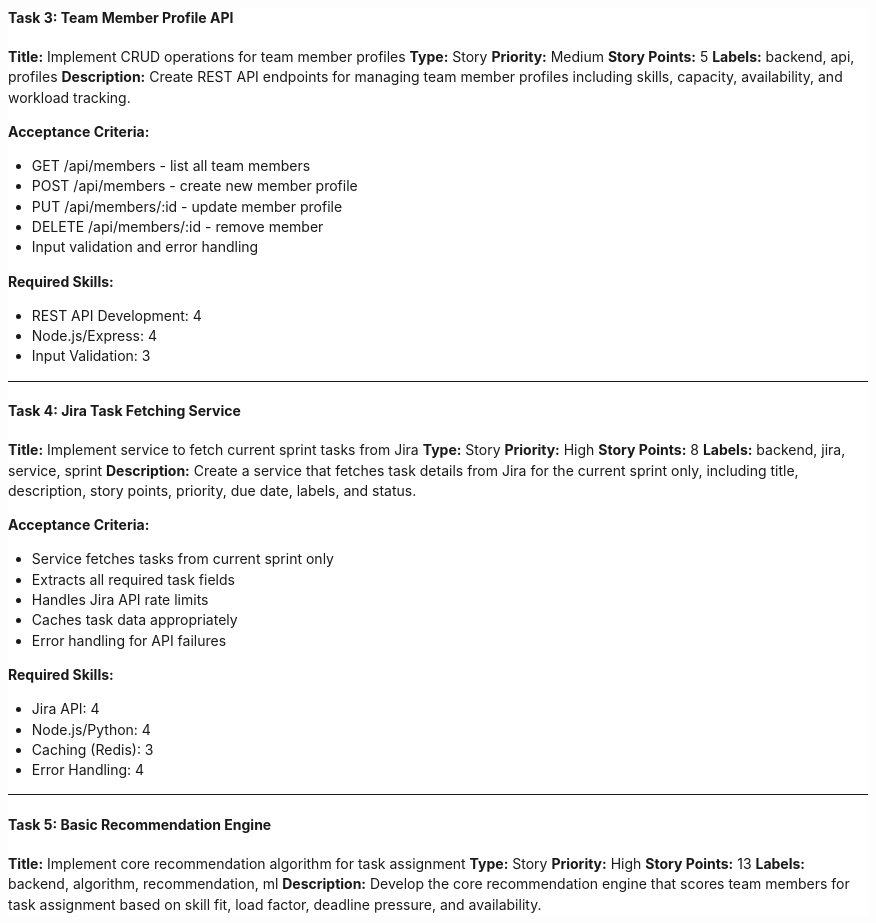 #### Task 3: Team Member Profile API
**Title:** Implement CRUD operations for team member profiles
**Type:** Story
**Priority:** Medium
**Story Points:** 5
**Labels:** backend, api, profiles
**Description:**
Create REST API endpoints for managing team member profiles including skills, capacity, availability, and workload tracking.

**Acceptance Criteria:**
- GET /api/members - list all team members
- POST /api/members - create new member profile
- PUT /api/members/:id - update member profile
- DELETE /api/members/:id - remove member
- Input validation and error handling

**Required Skills:**
- REST API Development: 4
- Node.js/Express: 4
- Input Validation: 3

---

#### Task 4: Jira Task Fetching Service
**Title:** Implement service to fetch current sprint tasks from Jira
**Type:** Story
**Priority:** High
**Story Points:** 8
**Labels:** backend, jira, service, sprint
**Description:**
Create a service that fetches task details from Jira for the current sprint only, including title, description, story points, priority, due date, labels, and status.

**Acceptance Criteria:**
- Service fetches tasks from current sprint only
- Extracts all required task fields
- Handles Jira API rate limits
- Caches task data appropriately
- Error handling for API failures

**Required Skills:**
- Jira API: 4
- Node.js/Python: 4
- Caching (Redis): 3
- Error Handling: 4

---

#### Task 5: Basic Recommendation Engine
**Title:** Implement core recommendation algorithm for task assignment
**Type:** Story
**Priority:** High
**Story Points:** 13
**Labels:** backend, algorithm, recommendation, ml
**Description:**
Develop the core recommendation engine that scores team members for task assignment based on skill fit, load factor, deadline pressure, and availability.
